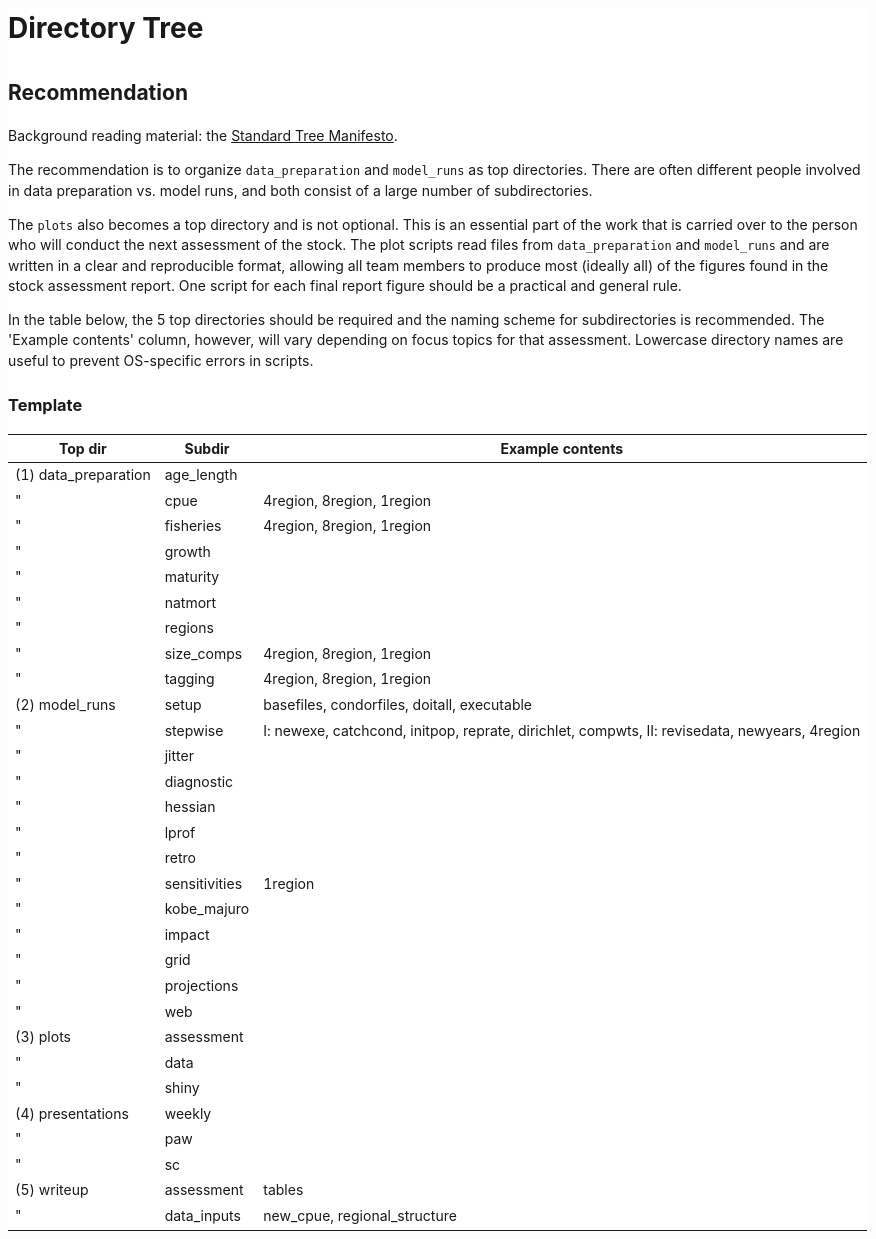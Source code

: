 # Directory Tree

## Recommendation

Background reading material: the [Standard Tree
Manifesto](manifesto.md#standard-tree).

The recommendation is to organize `data_preparation` and `model_runs` as top
directories. There are often different people involved in data preparation vs.
model runs, and both consist of a large number of subdirectories.

The `plots` also becomes a top directory and is not optional. This is an
essential part of the work that is carried over to the person who will conduct
the next assessment of the stock. The plot scripts read files from
`data_preparation` and `model_runs` and are written in a clear and reproducible
format, allowing all team members to produce most (ideally all) of the figures
found in the stock assessment report. One script for each final report figure
should be a practical and general rule.

In the table below, the 5 top directories should be required and the naming
scheme for subdirectories is recommended. The 'Example contents' column,
however, will vary depending on focus topics for that assessment. Lowercase
directory names are useful to prevent OS-specific errors in scripts.

### Template

Top dir              | Subdir        | Example contents
-------------------- | ------------- | ---------------------------------------------------------------------------------------------
(1) data_preparation | age_length    |
"                    | cpue          | 4region, 8region, 1region
"                    | fisheries     | 4region, 8region, 1region
"                    | growth        |
"                    | maturity      |
"                    | natmort       |
"                    | regions       |
"                    | size_comps    | 4region, 8region, 1region
"                    | tagging       | 4region, 8region, 1region
(2) model_runs       | setup         | basefiles, condorfiles, doitall, executable
"                    | stepwise      | I: newexe, catchcond, initpop, reprate, dirichlet, compwts, II: revisedata, newyears, 4region
"                    | jitter        |
"                    | diagnostic    |
"                    | hessian       |
"                    | lprof         |
"                    | retro         |
"                    | sensitivities | 1region
"                    | kobe_majuro   |
"                    | impact        |
"                    | grid          |
"                    | projections   |
"                    | web           |
(3) plots            | assessment    |
"                    | data          |
"                    | shiny         |
(4) presentations    | weekly        |
"                    | paw           |
"                    | sc            |
(5) writeup          | assessment    | tables
"                    | data_inputs   | new_cpue, regional_structure

